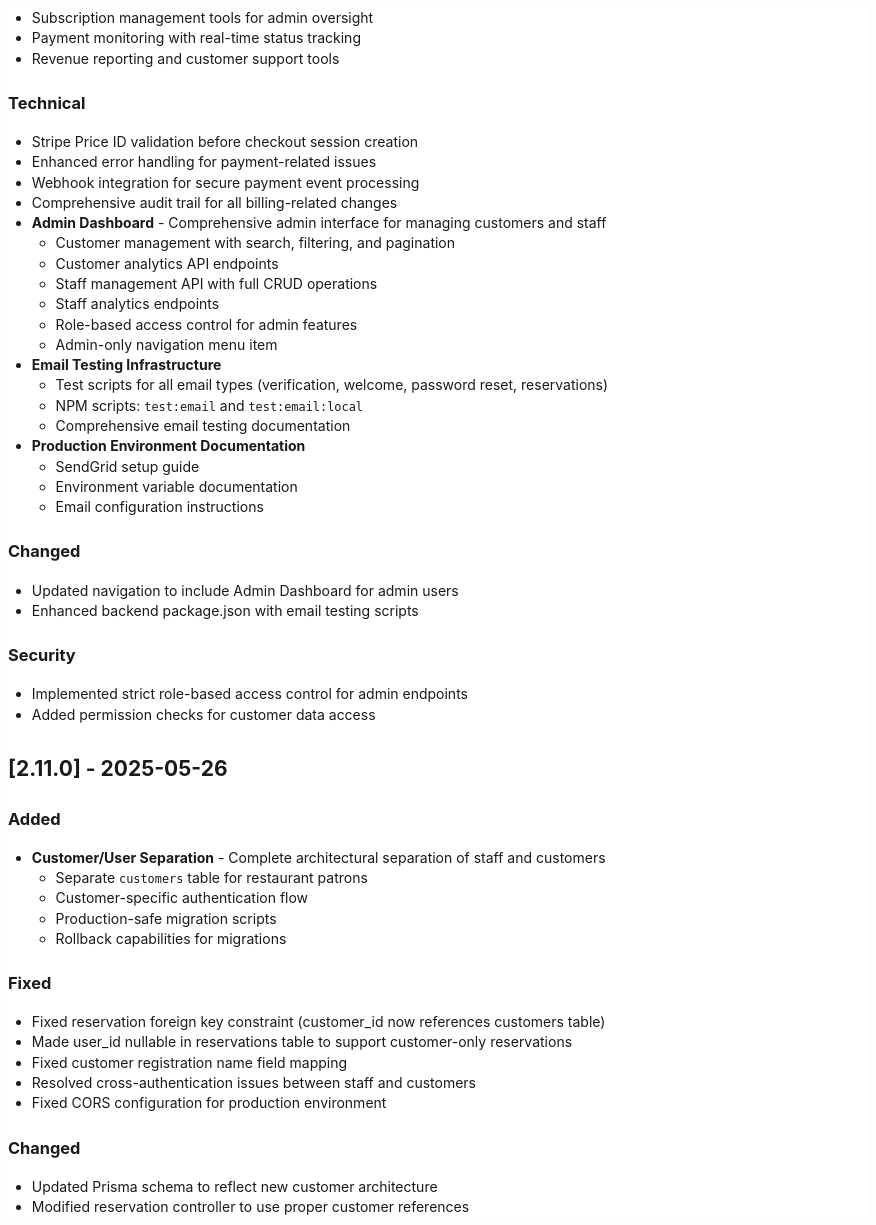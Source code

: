   - Subscription management tools for admin oversight
  - Payment monitoring with real-time status tracking
  - Revenue reporting and customer support tools

### Technical
- Stripe Price ID validation before checkout session creation
- Enhanced error handling for payment-related issues
- Webhook integration for secure payment event processing
- Comprehensive audit trail for all billing-related changes
- **Admin Dashboard** - Comprehensive admin interface for managing customers and staff
  - Customer management with search, filtering, and pagination
  - Customer analytics API endpoints
  - Staff management API with full CRUD operations
  - Staff analytics endpoints
  - Role-based access control for admin features
  - Admin-only navigation menu item
- **Email Testing Infrastructure**
  - Test scripts for all email types (verification, welcome, password reset, reservations)
  - NPM scripts: `test:email` and `test:email:local`
  - Comprehensive email testing documentation
- **Production Environment Documentation**
  - SendGrid setup guide
  - Environment variable documentation
  - Email configuration instructions

### Changed
- Updated navigation to include Admin Dashboard for admin users
- Enhanced backend package.json with email testing scripts

### Security
- Implemented strict role-based access control for admin endpoints
- Added permission checks for customer data access

## [2.11.0] - 2025-05-26

### Added
- **Customer/User Separation** - Complete architectural separation of staff and customers
  - Separate `customers` table for restaurant patrons
  - Customer-specific authentication flow
  - Production-safe migration scripts
  - Rollback capabilities for migrations

### Fixed
- Fixed reservation foreign key constraint (customer_id now references customers table)
- Made user_id nullable in reservations table to support customer-only reservations
- Fixed customer registration name field mapping
- Resolved cross-authentication issues between staff and customers
- Fixed CORS configuration for production environment

### Changed
- Updated Prisma schema to reflect new customer architecture
- Modified reservation controller to use proper customer references
